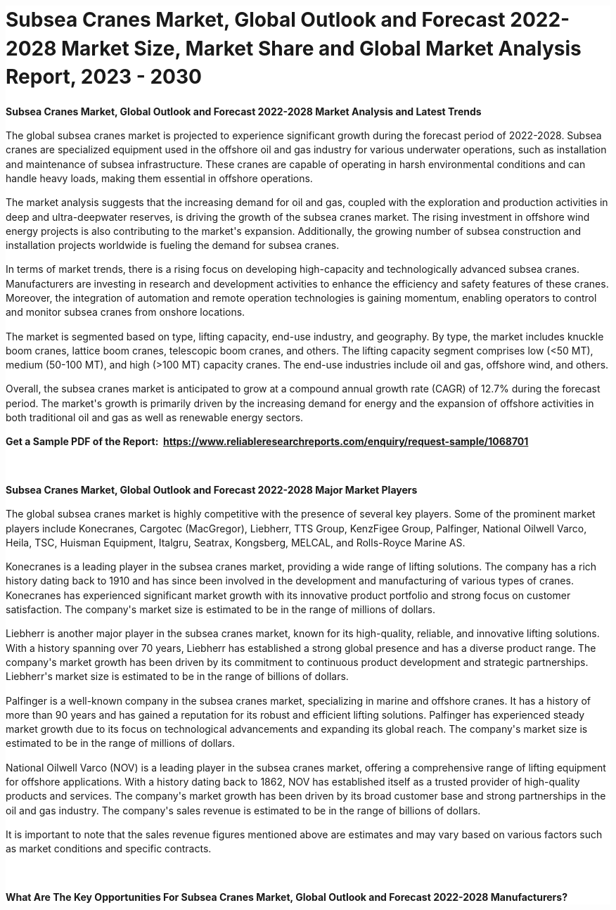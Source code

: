 <p><h1>Subsea Cranes Market, Global Outlook and Forecast 2022-2028 Market Size, Market Share and Global Market Analysis Report, 2023 - 2030</h1></p><p><strong>Subsea Cranes Market, Global Outlook and Forecast 2022-2028 Market Analysis and Latest Trends</strong></p>
<p><p>The global subsea cranes market is projected to experience significant growth during the forecast period of 2022-2028. Subsea cranes are specialized equipment used in the offshore oil and gas industry for various underwater operations, such as installation and maintenance of subsea infrastructure. These cranes are capable of operating in harsh environmental conditions and can handle heavy loads, making them essential in offshore operations.</p><p>The market analysis suggests that the increasing demand for oil and gas, coupled with the exploration and production activities in deep and ultra-deepwater reserves, is driving the growth of the subsea cranes market. The rising investment in offshore wind energy projects is also contributing to the market's expansion. Additionally, the growing number of subsea construction and installation projects worldwide is fueling the demand for subsea cranes.</p><p>In terms of market trends, there is a rising focus on developing high-capacity and technologically advanced subsea cranes. Manufacturers are investing in research and development activities to enhance the efficiency and safety features of these cranes. Moreover, the integration of automation and remote operation technologies is gaining momentum, enabling operators to control and monitor subsea cranes from onshore locations.</p><p>The market is segmented based on type, lifting capacity, end-use industry, and geography. By type, the market includes knuckle boom cranes, lattice boom cranes, telescopic boom cranes, and others. The lifting capacity segment comprises low (<50 MT), medium (50-100 MT), and high (>100 MT) capacity cranes. The end-use industries include oil and gas, offshore wind, and others.</p><p>Overall, the subsea cranes market is anticipated to grow at a compound annual growth rate (CAGR) of 12.7% during the forecast period. The market's growth is primarily driven by the increasing demand for energy and the expansion of offshore activities in both traditional oil and gas as well as renewable energy sectors.</p></p>
<p><strong>Get a Sample PDF of the Report:&nbsp; <a href="https://www.reliableresearchreports.com/enquiry/request-sample/1068701">https://www.reliableresearchreports.com/enquiry/request-sample/1068701</a></strong></p>
<p>&nbsp;</p>
<p><strong>Subsea Cranes Market, Global Outlook and Forecast 2022-2028 Major Market Players</strong></p>
<p><p>The global subsea cranes market is highly competitive with the presence of several key players. Some of the prominent market players include Konecranes, Cargotec (MacGregor), Liebherr, TTS Group, KenzFigee Group, Palfinger, National Oilwell Varco, Heila, TSC, Huisman Equipment, Italgru, Seatrax, Kongsberg, MELCAL, and Rolls-Royce Marine AS.</p><p>Konecranes is a leading player in the subsea cranes market, providing a wide range of lifting solutions. The company has a rich history dating back to 1910 and has since been involved in the development and manufacturing of various types of cranes. Konecranes has experienced significant market growth with its innovative product portfolio and strong focus on customer satisfaction. The company's market size is estimated to be in the range of millions of dollars.</p><p>Liebherr is another major player in the subsea cranes market, known for its high-quality, reliable, and innovative lifting solutions. With a history spanning over 70 years, Liebherr has established a strong global presence and has a diverse product range. The company's market growth has been driven by its commitment to continuous product development and strategic partnerships. Liebherr's market size is estimated to be in the range of billions of dollars.</p><p>Palfinger is a well-known company in the subsea cranes market, specializing in marine and offshore cranes. It has a history of more than 90 years and has gained a reputation for its robust and efficient lifting solutions. Palfinger has experienced steady market growth due to its focus on technological advancements and expanding its global reach. The company's market size is estimated to be in the range of millions of dollars.</p><p>National Oilwell Varco (NOV) is a leading player in the subsea cranes market, offering a comprehensive range of lifting equipment for offshore applications. With a history dating back to 1862, NOV has established itself as a trusted provider of high-quality products and services. The company's market growth has been driven by its broad customer base and strong partnerships in the oil and gas industry. The company's sales revenue is estimated to be in the range of billions of dollars.</p><p>It is important to note that the sales revenue figures mentioned above are estimates and may vary based on various factors such as market conditions and specific contracts.</p></p>
<p>&nbsp;</p>
<p><strong>What Are The Key Opportunities For Subsea Cranes Market, Global Outlook and Forecast 2022-2028 Manufacturers?</strong></p>
